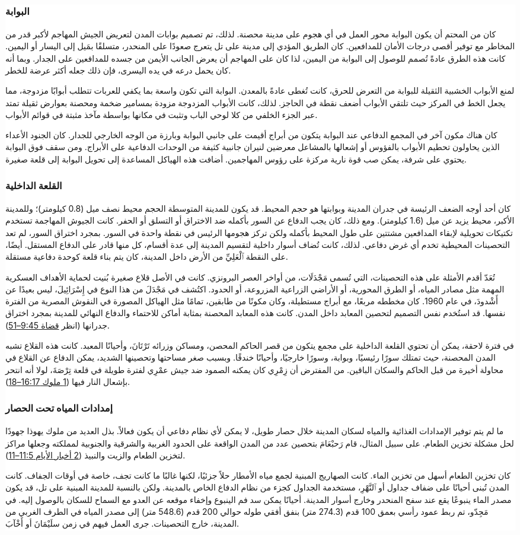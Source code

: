 ### البوابة

كان من المحتم أن يكون البوابة محور العمل في أي هجوم على مدينة محصنة. لذلك، تم تصميم بوابات المدن لتعريض الجيش المهاجم لأكبر قدر من المخاطر مع توفير أقصى درجات الأمان للمدافعين. كان الطريق المؤدي إلى مدينة على تل يتعرج صعودًا على المنحدر، متسلقًا بمَيل إلى اليسار أو اليمين. كانت هذه الطرق عادةً تُصمم للوصول إلى البوابة من اليمين، لذا كان على المهاجم أن يعرض الجانب الأيمن من جسده للمدافعين على الجدار. وبما أنه كان يحمل درعه في يده اليسرى، فإن ذلك جعله أكثر عرضة للخطر.

لمنع الأبواب الخشبية الثقيلة للبوابة من التعرض للحرق، كانت تُغطى عادةً بالمعدن. البوابة التي تكون واسعة بما يكفي للعربات تتطلب أبوابًا مزدوجة، مما يجعل الخط في المركز حيث تلتقي الأبواب أضعف نقطة في الحاجز. لذلك، كانت الأبواب المزدوجة مزودة بمسامير ضخمة ومحصنة بعوارض ثقيلة تمتد عبر الجزء الخلفي من كلا لوحي الباب وتثبت في مكانها بواسطة مآخذ مثبتة في قوائم الأبواب.

كان هناك مكون آخر في المجمع الدفاعي عند البوابة يتكون من أبراج أقيمت على جانبي البوابة وبارزة من الوجه الخارجي للجدار. كان الجنود الأعداء الذين يحاولون تحطيم الأبواب بالفؤوس أو إشعالها بالمشاعل معرضين لنيران جانبية كثيفة من الوحدات الدفاعية على الأبراج. ومن سقف فوق البوابة يحتوي على شرفة، يمكن صب قوة نارية مركزة على رؤوس المهاجمين. أضافت هذه الهياكل المساعدة إلى تحويل البوابة إلى قلعة صغيرة.

### القلعة الداخلية

كان أحد أوجه الضعف الرئيسة في جدران المدينة وبوابتها هو حجم المحيط. قد يكون للمدينة المتوسطة الحجم محيط نصف ميل (0\.8 كيلومتر)؛ وللمدينة الأكبر، محيط يزيد عن ميل (1\.6 كيلومتر). ومع ذلك، كان يجب الدفاع عن السور بأكمله ضد الاختراق أو التسلق أو الحفر. كانت الجيوش المهاجمة تستخدم تكتيكات تحويلية لإبقاء المدافعين مشتتين على طول المحيط بأكمله ولكن تركز هجومها الرئيس في نقطة واحدة في السور. بمجرد اختراق السور، لم تعد التحصينات المحيطية تخدم أي غرض دفاعي. لذلك، كانت تُضاف أسوار داخلية لتقسيم المدينة إلى عدة أقسام، كل منها قادر على الدفاع المستقل. أيضًا، على النقطة ٱلْعَلِيِّ من الأرض داخل المدينة، كان يتم بناء قلعة كوحدة دفاعية مستقلة.

تُعَدّ أقدم الأمثلة على هذه التحصينات، التي تُسمى مَجْدَلَات، من أواخر العصر البرونزي. كانت في الأصل قلاع صغيرة بُنيت لحماية الأهداف العسكرية المهمة مثل مصادر المياه، أو الطرق المحورية، أو الأراضي الزراعية المزروعة، أو الحدود. اكتُشف في مَجْدَلَ من هذا النوع في إِسْرَائِيلَ، ليس بعيدًا عن أَشْدودَ، في عام 1960\. كان مخططه مربعًا، مع أبراج مستطيلة، وكان مكونًا من طابقين، تمامًا مثل الهياكل المصورة في النقوش المصرية من الفترة نفسها. قد استُخدم نفس التصميم لتحصين المعابد داخل المدن. كانت هذه المعابد المحصنة بمثابة أماكن للاحتماء والدفاع النهائي للمدينة بمجرد اختراق جدرانها (انظر [قضاة 9:45–51](https://ref.ly/Judg9:45-Judg9:51)).

في فترة لاحقة، يمكن أن تحتوي القلعة الداخلية على مجمع يتكون من قصر الحاكم المحصن، ومساكن وزرائه تَرْتَانَ، وأحيانًا المعبد. كانت هذه القلاع تشبه المدن المحصنة، حيث تمتلك سورًا رئيسيًا، وبوابة، وسورًا خارجيًا، وأحيانًا خندقًا. وبسبب صغر مساحتها وتحصينها الشديد، يمكن الدفاع عن القلاع في محاولة أخيرة من قبل الحاكم والسكان الباقين. من المفترض أن زِمْرِي كان يمكنه الصمود ضد جيش عمْرِي لفترة طويلة في قلعة تِرْصَةَ، لولا أنه انتحر بإشعال النار فيها ([1 ملوك 16:17–18](https://ref.ly/1Kgs16:17-1Kgs16:18)).

### إمدادات المياه تحت الحصار

ما لم يتم توفير الإمدادات الغذائية والمياه لسكان المدينة خلال حصار طويل، لا يمكن لأي نظام دفاعي أن يكون فعالاً. بذل العديد من ملوك يهوذا جهودًا لحل مشكلة تخزين الطعام. على سبيل المثال، قام رَحبْعَامَ بتحصين عدد من المدن الواقعة على الحدود الغربية والشرقية والجنوبية لمملكته وجعلها مراكز لتخزين الطعام والزيت والنبيذ ([2 أخبار الأيام 11:5–11](https://ref.ly/2Chr11:5-2Chr11:11)).

كان تخزين الطعام أسهل من تخزين الماء. كانت الصهاريج المبنية لجمع مياه الأمطار حلاً جزئيًا، لكنها غالبًا ما كانت تجف، خاصة في أوقات الجفاف. كانت المدن تُبنى أحيانًا على ضفاف جداول أو ٱلنَّهْرِ، مستخدمة الجداول كجزء من نظام الدفاع الخاص بالمدينة. ولكن بالنسبة للمدينة المبنية على تل، قد يكون مصدر الماء ينبوعًا يقع عند سفح المنحدر وخارج أسوار المدينة. أحيانًا يمكن سد فم الينبوع وإخفاء موقعه عن العدو مع السماح للسكان بالوصول إليه. في مَجِدّو، تم ربط عمود رأسي بعمق 100 قدم (274\.3 متر) بنفق أفقي طوله حوالي 200 قدم (548\.6 متر) إلى مصدر المياه في الطرف الغربي من المدينة، خارج التحصينات. جرى العمل فيهم في زمن سلَيْمَانَ أو أَخْآبَ.

